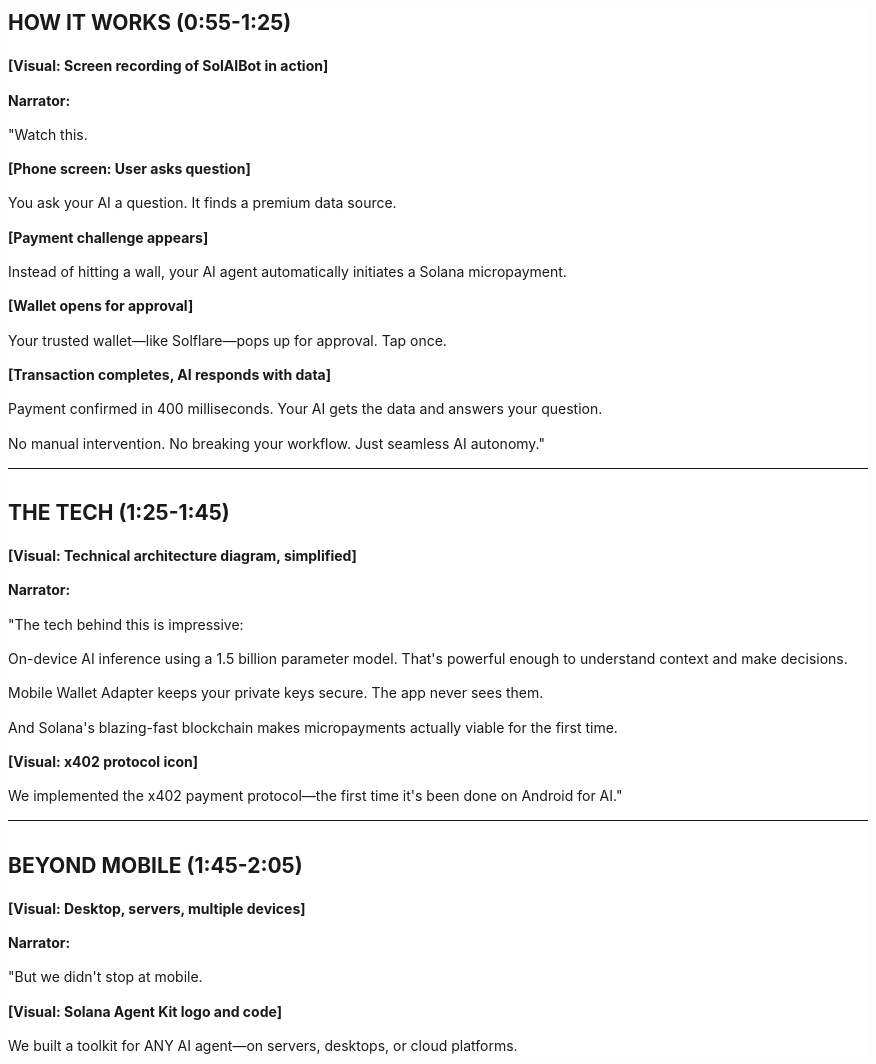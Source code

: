 
## HOW IT WORKS (0:55-1:25)

**[Visual: Screen recording of SolAIBot in action]**

**Narrator:**

"Watch this.

**[Phone screen: User asks question]**

You ask your AI a question. It finds a premium data source.

**[Payment challenge appears]**

Instead of hitting a wall, your AI agent automatically initiates a Solana micropayment.

**[Wallet opens for approval]**

Your trusted wallet—like Solflare—pops up for approval. Tap once.

**[Transaction completes, AI responds with data]**

Payment confirmed in 400 milliseconds. Your AI gets the data and answers your question.

No manual intervention. No breaking your workflow. Just seamless AI autonomy."

---

## THE TECH (1:25-1:45)

**[Visual: Technical architecture diagram, simplified]**

**Narrator:**

"The tech behind this is impressive:

On-device AI inference using a 1.5 billion parameter model. That's powerful enough to understand context and make decisions.

Mobile Wallet Adapter keeps your private keys secure. The app never sees them.

And Solana's blazing-fast blockchain makes micropayments actually viable for the first time.

**[Visual: x402 protocol icon]**

We implemented the x402 payment protocol—the first time it's been done on Android for AI."

---

## BEYOND MOBILE (1:45-2:05)

**[Visual: Desktop, servers, multiple devices]**

**Narrator:**

"But we didn't stop at mobile.

**[Visual: Solana Agent Kit logo and code]**

We built a toolkit for ANY AI agent—on servers, desktops, or cloud platforms.
